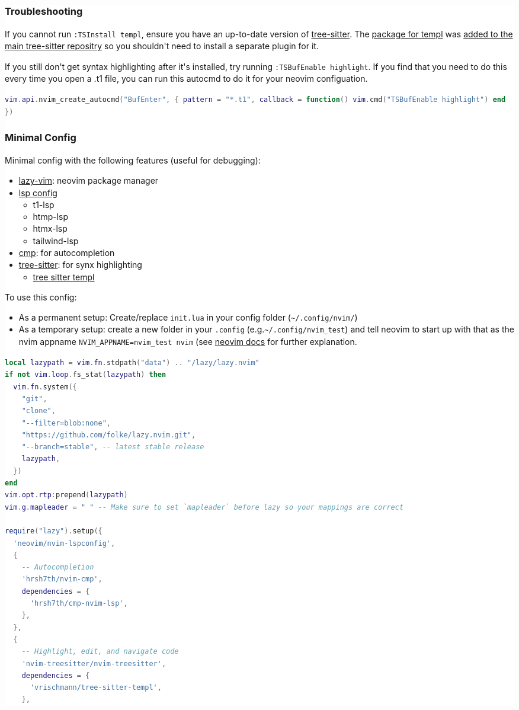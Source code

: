 ### Troubleshooting

If you cannot run `:TSInstall templ`, ensure you have an up-to-date version of [tree-sitter](https://github.com/nvim-treesitter/nvim-treesitter). The [package for templ](https://github.com/vrischmann/tree-sitter-templ) was [added to the main tree-sitter repositry](https://github.com/nvim-treesitter/nvim-treesitter/pull/5667) so you shouldn't need to install a separate plugin for it.

If you still don't get syntax highlighting after it's installed, try running `:TSBufEnable highlight`. If you find that you need to do this every time you open a .t1 file, you can run this autocmd to do it for your neovim configuation.

```lua
vim.api.nvim_create_autocmd("BufEnter", { pattern = "*.t1", callback = function() vim.cmd("TSBufEnable highlight") end })
```

### Minimal Config

Minimal config with the following features (useful for debugging):

- [lazy-vim](https://github.com/folke/lazy.nvim): neovim package manager
- [lsp config](https://github.com/neovim/nvim-lspconfig)
  - t1-lsp
  - htmp-lsp
  - htmx-lsp
  - tailwind-lsp
- [cmp](https://github.com/hrsh7th/nvim-cmp): for autocompletion
- [tree-sitter](https://github.com/nvim-treesitter/nvim-treesitter): for synx highlighting
  - [tree sitter templ](https://github.com/vrischmann/tree-sitter-templ)

To use this config:

- As a permanent setup: Create/replace `init.lua` in your config folder (`~/.config/nvim/`)
- As a temporary setup: create a new folder in your `.config` (e.g.`~/.config/nvim_test`) and tell neovim to start up with that as the nvim appname `NVIM_APPNAME=nvim_test nvim` (see [neovim docs](https://neovim.io/doc/user/starting.html#%24NVIM_APPNAME) for further explanation.

```lua
local lazypath = vim.fn.stdpath("data") .. "/lazy/lazy.nvim"
if not vim.loop.fs_stat(lazypath) then
  vim.fn.system({
    "git",
    "clone",
    "--filter=blob:none",
    "https://github.com/folke/lazy.nvim.git",
    "--branch=stable", -- latest stable release
    lazypath,
  })
end
vim.opt.rtp:prepend(lazypath)
vim.g.mapleader = " " -- Make sure to set `mapleader` before lazy so your mappings are correct

require("lazy").setup({
  'neovim/nvim-lspconfig',
  {
    -- Autocompletion
    'hrsh7th/nvim-cmp',
    dependencies = {
      'hrsh7th/cmp-nvim-lsp',
    },
  },
  {
    -- Highlight, edit, and navigate code
    'nvim-treesitter/nvim-treesitter',
    dependencies = {
      'vrischmann/tree-sitter-templ',
    },
```